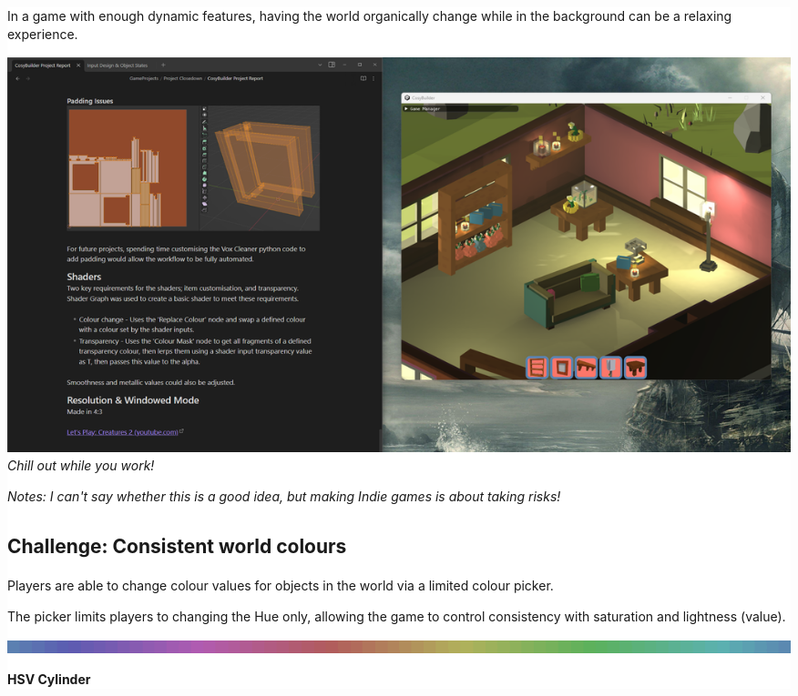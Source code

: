 In a game with enough dynamic features, having the world organically change while in the background can be a relaxing experience.

<a href="/assets/images/cosyBuilder_Closedown16.png"><img src="/assets/images/cosyBuilder_Closedown16.png"></a>
*Chill out while you work!*

*Notes: I can't say whether this is a good idea, but making Indie games is about taking risks!*

## Challenge: Consistent world colours
Players are able to change colour values for objects in the world via a limited colour picker.

The picker limits players to changing the Hue only, allowing the game to control consistency with saturation and lightness (value). 

<a href="/assets/images/cosyBuilder_Closedown17.png"><img src="/assets/images/cosyBuilder_Closedown17.png"></a>

**HSV Cylinder**